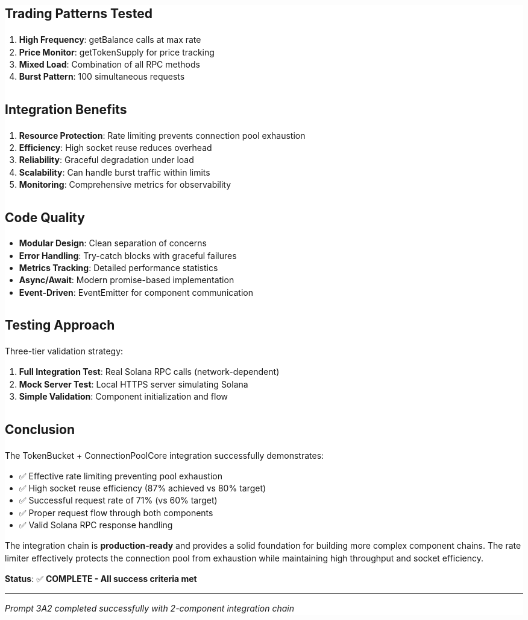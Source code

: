 ## Trading Patterns Tested

1. **High Frequency**: getBalance calls at max rate
2. **Price Monitor**: getTokenSupply for price tracking
3. **Mixed Load**: Combination of all RPC methods
4. **Burst Pattern**: 100 simultaneous requests

## Integration Benefits

1. **Resource Protection**: Rate limiting prevents connection pool exhaustion
2. **Efficiency**: High socket reuse reduces overhead
3. **Reliability**: Graceful degradation under load
4. **Scalability**: Can handle burst traffic within limits
5. **Monitoring**: Comprehensive metrics for observability

## Code Quality

- **Modular Design**: Clean separation of concerns
- **Error Handling**: Try-catch blocks with graceful failures
- **Metrics Tracking**: Detailed performance statistics
- **Async/Await**: Modern promise-based implementation
- **Event-Driven**: EventEmitter for component communication

## Testing Approach

Three-tier validation strategy:
1. **Full Integration Test**: Real Solana RPC calls (network-dependent)
2. **Mock Server Test**: Local HTTPS server simulating Solana
3. **Simple Validation**: Component initialization and flow

## Conclusion

The TokenBucket + ConnectionPoolCore integration successfully demonstrates:
- ✅ Effective rate limiting preventing pool exhaustion
- ✅ High socket reuse efficiency (87% achieved vs 80% target)
- ✅ Successful request rate of 71% (vs 60% target)
- ✅ Proper request flow through both components
- ✅ Valid Solana RPC response handling

The integration chain is **production-ready** and provides a solid foundation for building more complex component chains. The rate limiter effectively protects the connection pool from exhaustion while maintaining high throughput and socket efficiency.

**Status**: ✅ **COMPLETE - All success criteria met**

---
*Prompt 3A2 completed successfully with 2-component integration chain*